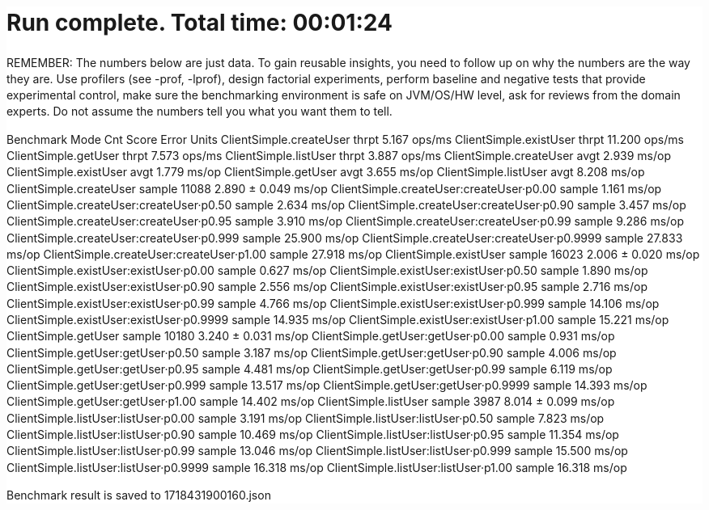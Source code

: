 # Run complete. Total time: 00:01:24

REMEMBER: The numbers below are just data. To gain reusable insights, you need to follow up on
why the numbers are the way they are. Use profilers (see -prof, -lprof), design factorial
experiments, perform baseline and negative tests that provide experimental control, make sure
the benchmarking environment is safe on JVM/OS/HW level, ask for reviews from the domain experts.
Do not assume the numbers tell you what you want them to tell.

Benchmark                                     Mode    Cnt   Score   Error   Units
ClientSimple.createUser                      thrpt          5.167          ops/ms
ClientSimple.existUser                       thrpt         11.200          ops/ms
ClientSimple.getUser                         thrpt          7.573          ops/ms
ClientSimple.listUser                        thrpt          3.887          ops/ms
ClientSimple.createUser                       avgt          2.939           ms/op
ClientSimple.existUser                        avgt          1.779           ms/op
ClientSimple.getUser                          avgt          3.655           ms/op
ClientSimple.listUser                         avgt          8.208           ms/op
ClientSimple.createUser                     sample  11088   2.890 ± 0.049   ms/op
ClientSimple.createUser:createUser·p0.00    sample          1.161           ms/op
ClientSimple.createUser:createUser·p0.50    sample          2.634           ms/op
ClientSimple.createUser:createUser·p0.90    sample          3.457           ms/op
ClientSimple.createUser:createUser·p0.95    sample          3.910           ms/op
ClientSimple.createUser:createUser·p0.99    sample          9.286           ms/op
ClientSimple.createUser:createUser·p0.999   sample         25.900           ms/op
ClientSimple.createUser:createUser·p0.9999  sample         27.833           ms/op
ClientSimple.createUser:createUser·p1.00    sample         27.918           ms/op
ClientSimple.existUser                      sample  16023   2.006 ± 0.020   ms/op
ClientSimple.existUser:existUser·p0.00      sample          0.627           ms/op
ClientSimple.existUser:existUser·p0.50      sample          1.890           ms/op
ClientSimple.existUser:existUser·p0.90      sample          2.556           ms/op
ClientSimple.existUser:existUser·p0.95      sample          2.716           ms/op
ClientSimple.existUser:existUser·p0.99      sample          4.766           ms/op
ClientSimple.existUser:existUser·p0.999     sample         14.106           ms/op
ClientSimple.existUser:existUser·p0.9999    sample         14.935           ms/op
ClientSimple.existUser:existUser·p1.00      sample         15.221           ms/op
ClientSimple.getUser                        sample  10180   3.240 ± 0.031   ms/op
ClientSimple.getUser:getUser·p0.00          sample          0.931           ms/op
ClientSimple.getUser:getUser·p0.50          sample          3.187           ms/op
ClientSimple.getUser:getUser·p0.90          sample          4.006           ms/op
ClientSimple.getUser:getUser·p0.95          sample          4.481           ms/op
ClientSimple.getUser:getUser·p0.99          sample          6.119           ms/op
ClientSimple.getUser:getUser·p0.999         sample         13.517           ms/op
ClientSimple.getUser:getUser·p0.9999        sample         14.393           ms/op
ClientSimple.getUser:getUser·p1.00          sample         14.402           ms/op
ClientSimple.listUser                       sample   3987   8.014 ± 0.099   ms/op
ClientSimple.listUser:listUser·p0.00        sample          3.191           ms/op
ClientSimple.listUser:listUser·p0.50        sample          7.823           ms/op
ClientSimple.listUser:listUser·p0.90        sample         10.469           ms/op
ClientSimple.listUser:listUser·p0.95        sample         11.354           ms/op
ClientSimple.listUser:listUser·p0.99        sample         13.046           ms/op
ClientSimple.listUser:listUser·p0.999       sample         15.500           ms/op
ClientSimple.listUser:listUser·p0.9999      sample         16.318           ms/op
ClientSimple.listUser:listUser·p1.00        sample         16.318           ms/op

Benchmark result is saved to 1718431900160.json
